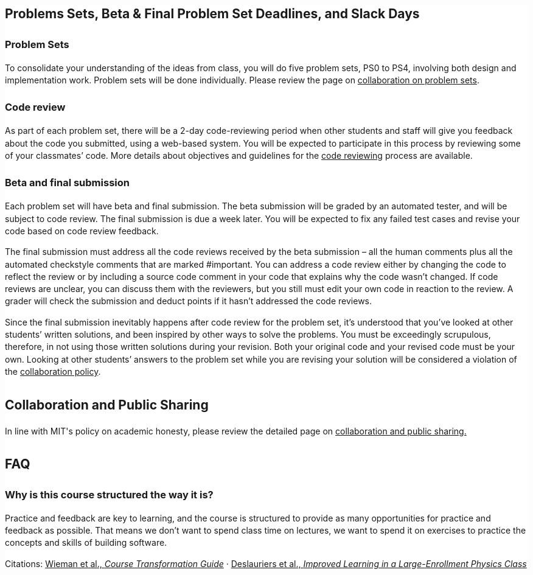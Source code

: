 Problems Sets, Beta & Final Problem Set Deadlines, and Slack Days
-----------------------------------------------------------------

### Problem Sets

To consolidate your understanding of the ideas from class, you will do five problem sets, PS0 to PS4, involving both design and implementation work. Problem sets will be done individually. Please review the page on [collaboration on problem sets](/ans7870/6/6.005/s16/general/collaboration.html#problem_sets).

### Code review

As part of each problem set, there will be a 2-day code-reviewing period when other students and staff will give you feedback about the code you submitted, using a web-based system. You will be expected to participate in this process by reviewing some of your classmates’ code. More details about objectives and guidelines for the [code reviewing](/ans7870/6/6.005/s16/general/code-review.html) process are available.

### Beta and final submission

Each problem set will have beta and final submission. The beta submission will be graded by an automated tester, and will be subject to code review. The final submission is due a week later. You will be expected to fix any failed test cases and revise your code based on code review feedback.

The final submission must address all the code reviews received by the beta submission – all the human comments plus all the automated checkstyle comments that are marked #important. You can address a code review either by changing the code to reflect the review or by including a source code comment in your code that explains why the code wasn’t changed. If code reviews are unclear, you can discuss them with the reviewers, but you still must edit your own code in reaction to the review. A grader will check the submission and deduct points if it hasn’t addressed the code reviews.

Since the final submission inevitably happens after code review for the problem set, it’s understood that you’ve looked at other students’ written solutions, and been inspired by other ways to solve the problems. You must be exceedingly scrupulous, therefore, in not using those written solutions during your revision. Both your original code and your revised code must be your own. Looking at other students’ answers to the problem set while you are revising your solution will be considered a violation of the [collaboration policy](/ans7870/6/6.005/s16/general/collaboration.html#problem_sets).

Collaboration and Public Sharing
--------------------------------

In line with MIT's policy on academic honesty, please review the detailed page on [collaboration and public sharing.](/ans7870/6/6.005/s16/general/collaboration.html#problem_sets)

FAQ
---

### Why is this course structured the way it is?

Practice and feedback are key to learning, and the course is structured to provide as many opportunities for practice and feedback as possible. That means we don’t want to spend class time on lectures, we want to spend it on exercises to practice the concepts and skills of building software.

Citations: [Wieman et al., _Course Transformation Guide_](http://www.cwsei.ubc.ca/resources/files/CourseTransformationGuide_CWSEI_CU-SEI.pdf) · [Deslauriers et al., _Improved Learning in a Large-Enrollment Physics Class_](http://www.sciencemag.org/content/332/6031/862.full)
